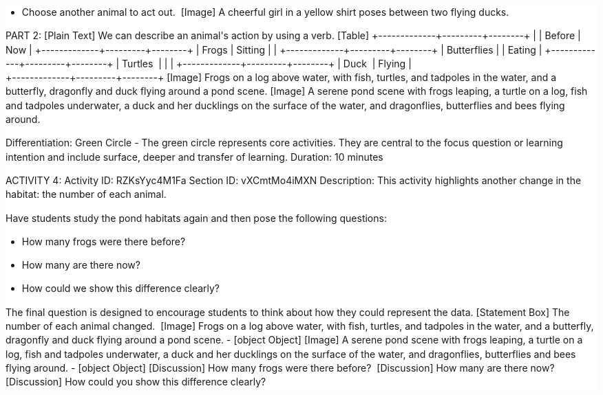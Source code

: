  * Choose another animal to act out. 
[Image] A cheerful girl in a yellow shirt poses between two flying ducks.

PART 2:
[Plain Text] We can describe an animal's action by using a verb.
[Table]
+-------------+---------+--------+
|             | Before  | Now    |
+-------------+---------+--------+
| Frogs       | Sitting |        |
+-------------+---------+--------+
| Butterflies |         | Eating |
+-------------+---------+--------+
| Turtles     |         |        |
+-------------+---------+--------+
| Duck        | Flying  |        
+-------------+---------+--------+
[Image] Frogs on a log above water, with fish, turtles, and tadpoles in the water, and a butterfly, dragonfly and duck flying around a pond scene.
[Image] A serene pond scene with frogs leaping, a turtle on a log, fish and tadpoles underwater, a duck and her ducklings on the surface of the water, and dragonflies, butterflies and bees flying around.

Differentiation: Green Circle - The green circle represents core activities. They are central to the focus question or learning intention and include surface, deeper and transfer of learning.
Duration: 10 minutes

ACTIVITY 4:
Activity ID: RZKsYyc4M1Fa
Section ID: vXCmtMo4iMXN
Description: This activity highlights another change in the habitat: the number of each
animal.

Have students study the pond habitats again and then pose the following
questions:

 * How many frogs were there before?

 * How many are there now?

 * How could we show this difference clearly?

The final question is designed to encourage students to think about how they
could represent the data.
[Statement Box] The number of each animal changed. 
[Image] Frogs on a log above water, with fish, turtles, and tadpoles in the water, and a butterfly, dragonfly and duck flying around a pond scene. - [object Object]
[Image] A serene pond scene with frogs leaping, a turtle on a log, fish and tadpoles underwater, a duck and her ducklings on the surface of the water, and dragonflies, butterflies and bees flying around. - [object Object]
[Discussion] How many frogs were there before? 
[Discussion] How many are there now?
[Discussion] How could you show this difference clearly? 
